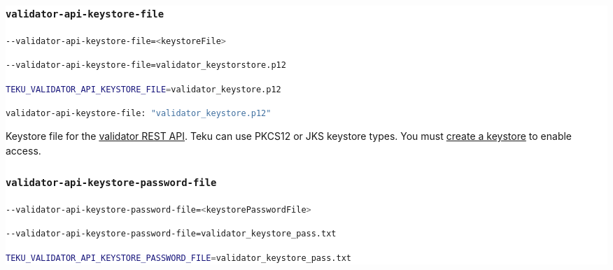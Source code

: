 ### `validator-api-keystore-file`

<Tabs>
  <TabItem value="Syntax" label="Syntax" default>

```bash
--validator-api-keystore-file=<keystoreFile>
```

  </TabItem>
  <TabItem value="Example" label="Example" >

```bash
--validator-api-keystore-file=validator_keystorstore.p12
```

  </TabItem>
  <TabItem value="Environment variable" label="Environment variable" >

```bash
TEKU_VALIDATOR_API_KEYSTORE_FILE=validator_keystore.p12
```

  </TabItem>
  <TabItem value="Configuration file" label="Configuration file" >

```bash
validator-api-keystore-file: "validator_keystore.p12"
```

  </TabItem>
</Tabs>

Keystore file for the [validator REST API](../rest.md#enable-the-validator-client-api). Teku can use PKCS12 or JKS keystore types. You must [create a keystore](../../how-to/use-external-signer/manage-keys.md#create-a-keystore) to enable access.

### `validator-api-keystore-password-file`

<Tabs>
  <TabItem value="Syntax" label="Syntax" default>

```bash
--validator-api-keystore-password-file=<keystorePasswordFile>
```

  </TabItem>
  <TabItem value="Example" label="Example" >

```bash
--validator-api-keystore-password-file=validator_keystore_pass.txt
```

  </TabItem>
  <TabItem value="Environment variable" label="Environment variable" >

```bash
TEKU_VALIDATOR_API_KEYSTORE_PASSWORD_FILE=validator_keystore_pass.txt
```

  </TabItem>
  <TabItem value="Configuration file" label="Configuration file" >
